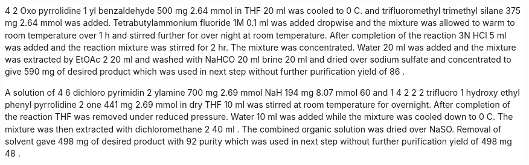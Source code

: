 4 2 Oxo pyrrolidine 1 yl benzaldehyde 500 mg 2.64 mmol in THF 20 ml was cooled to 0 C. and trifluoromethyl trimethyl silane 375 mg 2.64 mmol was added. Tetrabutylammonium fluoride 1M 0.1 ml was added dropwise and the mixture was allowed to warm to room temperature over 1 h and stirred further for over night at room temperature. After completion of the reaction 3N HCl 5 ml was added and the reaction mixture was stirred for 2 hr. The mixture was concentrated. Water 20 ml was added and the mixture was extracted by EtOAc 2 20 ml and washed with NaHCO 20 ml brine 20 ml and dried over sodium sulfate and concentrated to give 590 mg of desired product which was used in next step without further purification yield of 86 .

A solution of 4 6 dichloro pyrimidin 2 ylamine 700 mg 2.69 mmol NaH 194 mg 8.07 mmol 60 and 1 4 2 2 2 trifluoro 1 hydroxy ethyl phenyl pyrrolidine 2 one 441 mg 2.69 mmol in dry THF 10 ml was stirred at room temperature for overnight. After completion of the reaction THF was removed under reduced pressure. Water 10 ml was added while the mixture was cooled down to 0 C. The mixture was then extracted with dichloromethane 2 40 ml . The combined organic solution was dried over NaSO. Removal of solvent gave 498 mg of desired product with 92 purity which was used in next step without further purification yield of 498 mg 48 .

